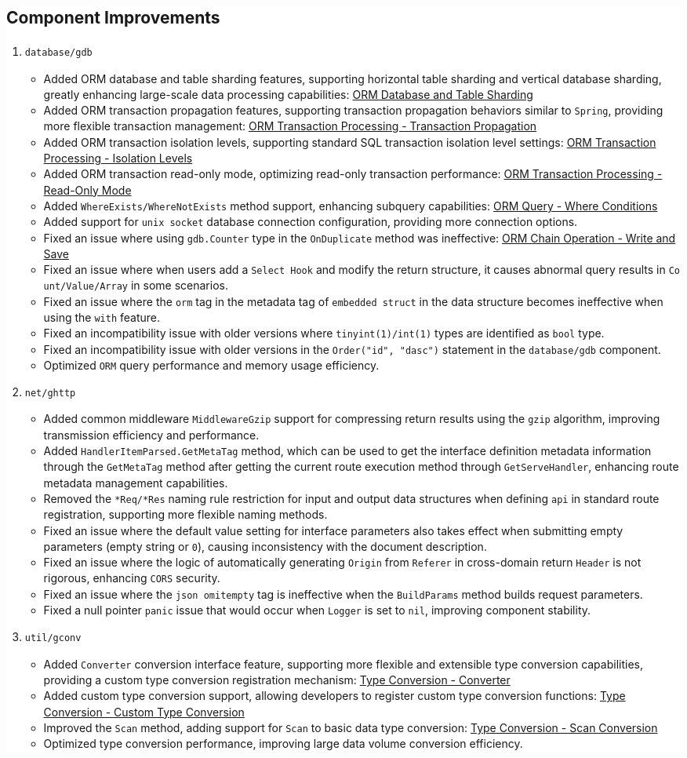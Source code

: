 ## Component Improvements

1. `database/gdb`
    - Added ORM database and table sharding features, supporting horizontal table sharding and vertical database sharding, greatly enhancing large-scale data processing capabilities: [ORM Database and Table Sharding](../docs/核心组件/数据库ORM/ORM分库分表/ORM分库分表.md)
    - Added ORM transaction propagation features, supporting transaction propagation behaviors similar to `Spring`, providing more flexible transaction management: [ORM Transaction Processing - Transaction Propagation](../docs/核心组件/数据库ORM/ORM事务处理/ORM事务处理-事务传播.md)
    - Added ORM transaction isolation levels, supporting standard SQL transaction isolation level settings: [ORM Transaction Processing - Isolation Levels](../docs/核心组件/数据库ORM/ORM事务处理/ORM事务处理-隔离级别.md)
    - Added ORM transaction read-only mode, optimizing read-only transaction performance: [ORM Transaction Processing - Read-Only Mode](../docs/核心组件/数据库ORM/ORM事务处理/ORM事务处理-只读模式.md)
    - Added `WhereExists/WhereNotExists` method support, enhancing subquery capabilities: [ORM Query - Where Conditions](../docs/核心组件/数据库ORM/ORM链式操作/ORM链式操作-数据查询/ORM查询-Where条件.md)
    - Added support for `unix socket` database connection configuration, providing more connection options.
    - Fixed an issue where using `gdb.Counter` type in the `OnDuplicate` method was ineffective: [ORM Chain Operation - Write and Save](../docs/核心组件/数据库ORM/ORM链式操作/ORM链式操作-写入保存.md)
    - Fixed an issue where when users add a `Select Hook` and modify the return structure, it causes abnormal query results in `Count/Value/Array` in some scenarios.
    - Fixed an issue where the `orm` tag in the metadata tag of `embedded struct` in the data structure becomes ineffective when using the `with` feature.
    - Fixed an incompatibility issue with older versions where `tinyint(1)/int(1)` types are identified as `bool` type.
    - Fixed an incompatibility issue with older versions in the `Order("id", "dasc")` statement in the `database/gdb` component.
    - Optimized `ORM` query performance and memory usage efficiency.

2. `net/ghttp`
    - Added common middleware `MiddlewareGzip` support for compressing return results using the `gzip` algorithm, improving transmission efficiency and performance.
    - Added `HandlerItemParsed.GetMetaTag` method, which can be used to get the interface definition metadata information through the `GetMetaTag` method after getting the current route execution method through `GetServeHandler`, enhancing route metadata management capabilities.
    - Removed the `*Req/*Res` naming rule restriction for input and output data structures when defining `api` in standard route registration, supporting more flexible naming methods.
    - Fixed an issue where the default value setting for interface parameters also takes effect when submitting empty parameters (empty string or `0`), causing inconsistency with the document description.
    - Fixed an issue where the logic of automatically generating `Origin` from `Referer` in cross-domain return `Header` is not rigorous, enhancing `CORS` security.
    - Fixed an issue where the `json omitempty` tag is ineffective when the `BuildParams` method builds request parameters.
    - Fixed a null pointer `panic` issue that would occur when `Logger` is set to `nil`, improving component stability.

4. `util/gconv`
    - Added `Converter` conversion interface feature, supporting more flexible and extensible type conversion capabilities, providing a custom type conversion registration mechanism: [Type Conversion - Converter](../docs/核心组件/类型转换/类型转换-Converter.md)
    - Added custom type conversion support, allowing developers to register custom type conversion functions: [Type Conversion - Custom Type Conversion](../docs/核心组件/类型转换/类型转换-自定义类型转换.md)
    - Improved the `Scan` method, adding support for `Scan` to basic data type conversion: [Type Conversion - Scan Conversion](../docs/核心组件/类型转换/类型转换-Scan转换.md)
    - Optimized type conversion performance, improving large data volume conversion efficiency.
